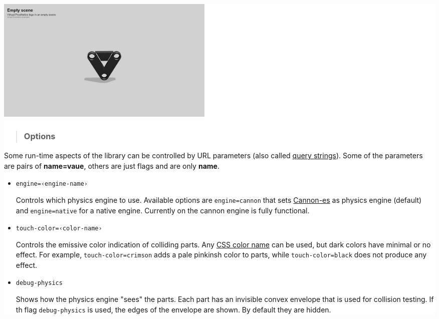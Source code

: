 [<kbd><img src="../examples/snapshots/empty-scene.jpg" width="400"></kbd>](../examples/empty-scene.html)




> ### Options

Some run-time aspects of the library can be controlled by URL parameters (also
called [query strings](https://en.wikipedia.org/wiki/Query_string)). Some of the
parameters are pairs of **name=vaue**, others are just flags and are only
**name**.

* `engine=‹engine-name›`

	Controls which physics engine to use. Available options are `engine=cannon` 
	that sets [Cannon-es](https://pmndrs.github.io/cannon-es/) as physics engine
	(default) and `engine=native` for a native engine. Currently on the cannon
	engine is fully functional.

* `touch-color=‹color-name›`

	Controls the emissive color indication of colliding parts. Any [CSS color name](https://www.w3schools.com/tags/ref_colornames.asp) can be used, but dark
	colors have minimal or no effect. For example, `touch-color=crimson` adds a
	pale pinkinsh color to parts, while `touch-color=black` does not produce any
	effect.

* `debug-physics`

	Shows how the physics engine "sees" the parts. Each part has an invisible
	convex envelope that is used for collision testing. If th flag `debug-physics`
	is used, the edges of the envelope are shown. By default they are hidden.

